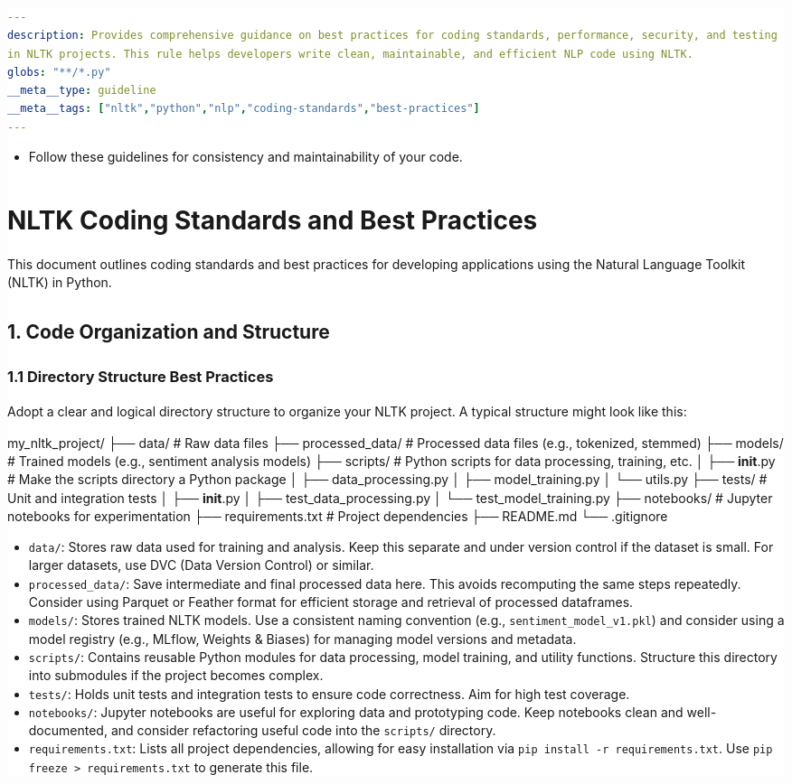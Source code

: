 ```yaml
---
description: Provides comprehensive guidance on best practices for coding standards, performance, security, and testing in NLTK projects. This rule helps developers write clean, maintainable, and efficient NLP code using NLTK.
globs: "**/*.py"
__meta__type: guideline
__meta__tags: ["nltk","python","nlp","coding-standards","best-practices"]
---
```

- Follow these guidelines for consistency and maintainability of your code.

# NLTK Coding Standards and Best Practices

This document outlines coding standards and best practices for developing applications using the Natural Language Toolkit (NLTK) in Python.

## 1. Code Organization and Structure

### 1.1 Directory Structure Best Practices

Adopt a clear and logical directory structure to organize your NLTK project. A typical structure might look like this:


my_nltk_project/
├── data/              # Raw data files
├── processed_data/    # Processed data files (e.g., tokenized, stemmed)
├── models/            # Trained models (e.g., sentiment analysis models)
├── scripts/           # Python scripts for data processing, training, etc.
│   ├── __init__.py  # Make the scripts directory a Python package
│   ├── data_processing.py
│   ├── model_training.py
│   └── utils.py
├── tests/             # Unit and integration tests
│   ├── __init__.py
│   ├── test_data_processing.py
│   └── test_model_training.py
├── notebooks/         # Jupyter notebooks for experimentation
├── requirements.txt  # Project dependencies
├── README.md
└── .gitignore


*   `data/`: Stores raw data used for training and analysis.  Keep this separate and under version control if the dataset is small.  For larger datasets, use DVC (Data Version Control) or similar.
*   `processed_data/`: Save intermediate and final processed data here.  This avoids recomputing the same steps repeatedly.  Consider using Parquet or Feather format for efficient storage and retrieval of processed dataframes.
*   `models/`: Stores trained NLTK models.  Use a consistent naming convention (e.g., `sentiment_model_v1.pkl`) and consider using a model registry (e.g., MLflow, Weights & Biases) for managing model versions and metadata.
*   `scripts/`: Contains reusable Python modules for data processing, model training, and utility functions.  Structure this directory into submodules if the project becomes complex.
*   `tests/`: Holds unit tests and integration tests to ensure code correctness.  Aim for high test coverage.
*   `notebooks/`: Jupyter notebooks are useful for exploring data and prototyping code.  Keep notebooks clean and well-documented, and consider refactoring useful code into the `scripts/` directory.
*   `requirements.txt`: Lists all project dependencies, allowing for easy installation via `pip install -r requirements.txt`.  Use `pip freeze > requirements.txt` to generate this file.
